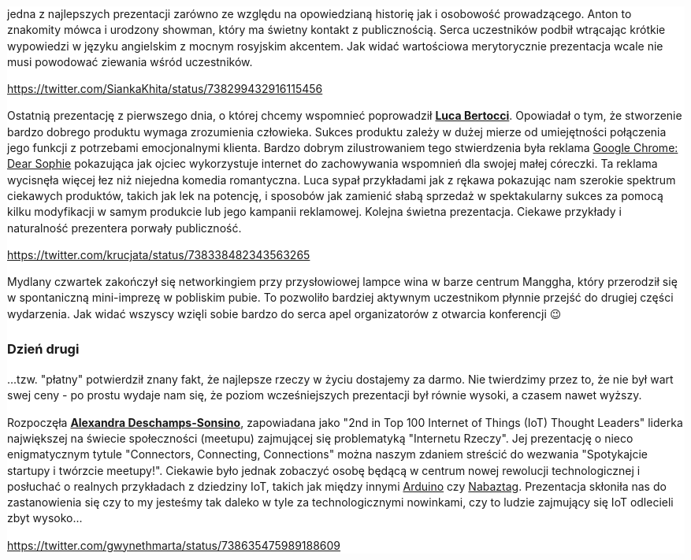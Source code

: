 jedna z najlepszych prezentacji zarówno ze względu na opowiedzianą historię jak
i osobowość prowadzącego. Anton to znakomity mówca i urodzony showman, który ma
świetny kontakt z publicznością. Serca uczestników podbił wtrącając krótkie
wypowiedzi w języku angielskim z mocnym rosyjskim akcentem. Jak widać
wartościowa merytorycznie prezentacja wcale nie musi powodować ziewania wśród
uczestników.

https://twitter.com/SiankaKhita/status/738299432916115456

Ostatnią prezentację z pierwszego dnia, o której chcemy wspomnieć poprowadził
[**Luca Bertocci**](http://soapconf.com/speakers/). Opowiadał o tym, że
stworzenie bardzo dobrego produktu wymaga zrozumienia człowieka. Sukces produktu
zależy w dużej mierze od umiejętności połączenia jego funkcji z potrzebami
emocjonalnymi klienta. Bardzo dobrym zilustrowaniem tego stwierdzenia była
reklama
[Google Chrome: Dear Sophie](https://www.youtube.com/watch?v=R4vkVHijdQk)
pokazująca jak ojciec wykorzystuje internet do zachowywania wspomnień dla swojej
małej córeczki. Ta reklama wycisnęła więcej łez niż niejedna komedia
romantyczna. Luca sypał przykładami jak z rękawa pokazując nam szerokie spektrum
ciekawych produktów, takich jak lek na potencję, i sposobów jak zamienić słabą
sprzedaż w spektakularny sukces za pomocą kilku modyfikacji w samym produkcie
lub jego kampanii reklamowej. Kolejna świetna prezentacja. Ciekawe przykłady i
naturalność prezentera porwały publiczność.

https://twitter.com/krucjata/status/738338482343563265

Mydlany czwartek zakończył się networkingiem przy przysłowiowej lampce wina w
barze centrum Manggha, który przerodził się w spontaniczną mini-imprezę w
pobliskim pubie. To pozwoliło bardziej aktywnym uczestnikom płynnie przejść do
drugiej części wydarzenia. Jak widać wszyscy wzięli sobie bardzo do serca
apel organizatorów z otwarcia konferencji 😉

### Dzień drugi

...tzw. "płatny" potwierdził znany fakt, że najlepsze rzeczy w życiu dostajemy
za darmo. Nie twierdzimy przez to, że nie był wart swej ceny - po prostu wydaje
nam się, że poziom wcześniejszych prezentacji był równie wysoki, a czasem nawet
wyższy.

Rozpoczęła [**Alexandra Deschamps-Sonsino**](http://soapconf.com/speakers/),
zapowiadana jako "2nd in Top 100 Internet of Things (IoT) Thought Leaders"
liderka największej na świecie społeczności (meetupu) zajmującej się
problematyką "Internetu Rzeczy". Jej prezentację o nieco enigmatycznym tytule
"Connectors, Connecting, Connections" można naszym zdaniem streścić do wezwania
"Spotykajcie startupy i twórzcie meetupy!". Ciekawie było jednak zobaczyć osobę
będącą w centrum nowej rewolucji technologicznej i posłuchać o realnych
przykładach z dziedziny IoT, takich jak między innymi
[Arduino](https://pl.wikipedia.org/wiki/Arduino) czy
[Nabaztag](https://pl.wikipedia.org/wiki/Nabaztag). Prezentacja skłoniła nas do
zastanowienia się czy to my jesteśmy tak daleko w tyle za technologicznymi
nowinkami, czy to ludzie zajmujący się IoT odlecieli zbyt wysoko...

https://twitter.com/gwynethmarta/status/738635475989188609
